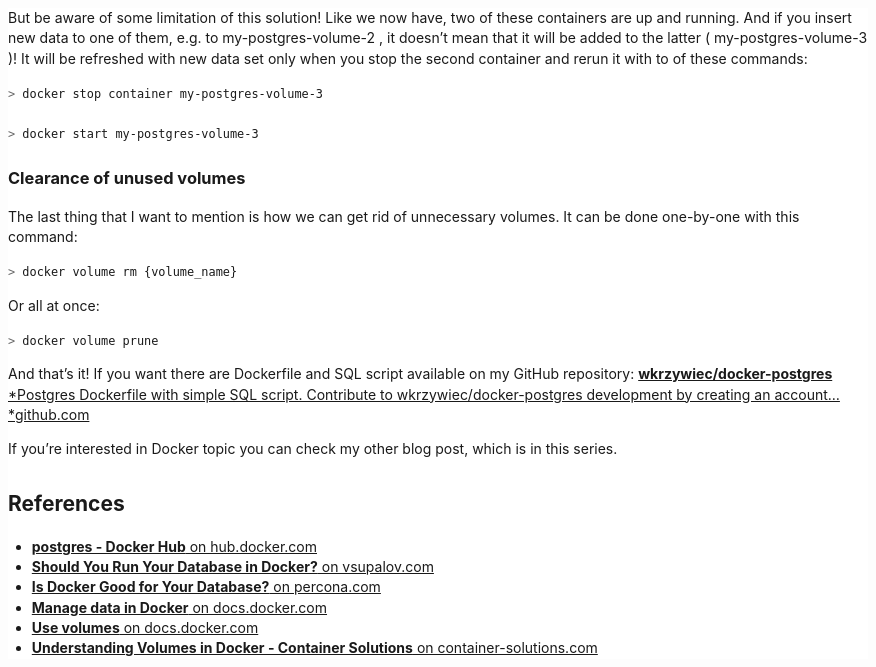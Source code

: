 But be aware of some limitation of this solution! Like we now have, two of these containers are up and running. And if you insert new data to one of them, e.g. to my-postgres-volume-2 , it doesn’t mean that it will be added to the latter ( my-postgres-volume-3 )! It will be refreshed with new data set only when you stop the second container and rerun it with to of these commands:

```bash
> docker stop container my-postgres-volume-3

> docker start my-postgres-volume-3
```

### Clearance of unused volumes

The last thing that I want to mention is how we can get rid of unnecessary volumes. It can be done one-by-one with this command:

```bash
> docker volume rm {volume_name}
```

Or all at once:

```bash
> docker volume prune
```

And that’s it! If you want there are Dockerfile and SQL script available on my GitHub repository:
[**wkrzywiec/docker-postgres**
*Postgres Dockerfile with simple SQL script. Contribute to wkrzywiec/docker-postgres development by creating an account…*github.com](https://github.com/wkrzywiec/docker-postgres)

If you’re interested in Docker topic you can check my other blog post, which is in this series.

## References
* [**postgres - Docker Hub** on hub.docker.com](https://hub.docker.com/_/postgres/)
* [**Should You Run Your Database in Docker?** on vsupalov.com](https://vsupalov.com/database-in-docker/)
* [**Is Docker Good for Your Database?** on percona.com](https://www.percona.com/blog/2016/11/16/is-docker-for-your-database/)
* [**Manage data in Docker** on docs.docker.com](https://docs.docker.com/storage/)
* [**Use volumes** on docs.docker.com](https://docs.docker.com/storage/volumes/)
* [**Understanding Volumes in Docker - Container Solutions** on container-solutions.com](https://container-solutions.com/understanding-volumes-docker/)
